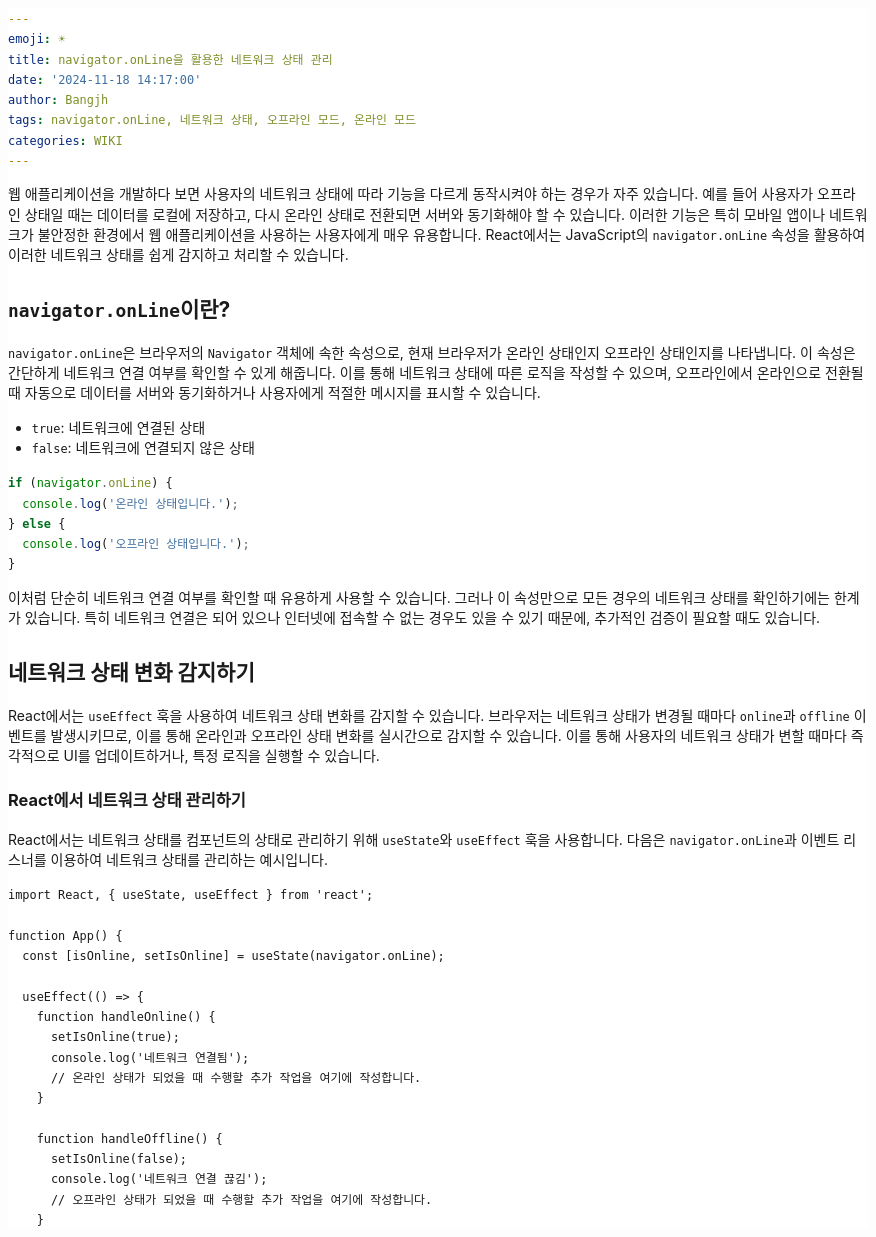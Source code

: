 ```yaml
---
emoji: ☀️
title: navigator.onLine을 활용한 네트워크 상태 관리
date: '2024-11-18 14:17:00'
author: Bangjh
tags: navigator.onLine, 네트워크 상태, 오프라인 모드, 온라인 모드
categories: WIKI
---
```


웹 애플리케이션을 개발하다 보면 사용자의 네트워크 상태에 따라 기능을 다르게 동작시켜야 하는 경우가 자주 있습니다. 
예를 들어 사용자가 오프라인 상태일 때는 데이터를 로컬에 저장하고, 다시 온라인 상태로 전환되면 서버와 동기화해야 할 수 있습니다. 
이러한 기능은 특히 모바일 앱이나 네트워크가 불안정한 환경에서 웹 애플리케이션을 사용하는 사용자에게 매우 유용합니다. 
React에서는 JavaScript의 `navigator.onLine` 속성을 활용하여 이러한 네트워크 상태를 쉽게 감지하고 처리할 수 있습니다.

## `navigator.onLine`이란?

`navigator.onLine`은 브라우저의 `Navigator` 객체에 속한 속성으로, 현재 브라우저가 온라인 상태인지 오프라인 상태인지를 나타냅니다. 이 속성은 간단하게 네트워크 연결 여부를 확인할 수 있게 해줍니다. 이를 통해 네트워크 상태에 따른 로직을 작성할 수 있으며, 오프라인에서 온라인으로 전환될 때 자동으로 데이터를 서버와 동기화하거나 사용자에게 적절한 메시지를 표시할 수 있습니다.

- `true`: 네트워크에 연결된 상태
- `false`: 네트워크에 연결되지 않은 상태

```javascript
if (navigator.onLine) {
  console.log('온라인 상태입니다.');
} else {
  console.log('오프라인 상태입니다.');
}
```

이처럼 단순히 네트워크 연결 여부를 확인할 때 유용하게 사용할 수 있습니다. 그러나 이 속성만으로 모든 경우의 네트워크 상태를 확인하기에는 한계가 있습니다. 특히 네트워크 연결은 되어 있으나 인터넷에 접속할 수 없는 경우도 있을 수 있기 때문에, 추가적인 검증이 필요할 때도 있습니다.

## 네트워크 상태 변화 감지하기

React에서는 `useEffect` 훅을 사용하여 네트워크 상태 변화를 감지할 수 있습니다. 브라우저는 네트워크 상태가 변경될 때마다 `online`과 `offline` 이벤트를 발생시키므로, 이를 통해 온라인과 오프라인 상태 변화를 실시간으로 감지할 수 있습니다. 이를 통해 사용자의 네트워크 상태가 변할 때마다 즉각적으로 UI를 업데이트하거나, 특정 로직을 실행할 수 있습니다.

### React에서 네트워크 상태 관리하기

React에서는 네트워크 상태를 컴포넌트의 상태로 관리하기 위해 `useState`와 `useEffect` 훅을 사용합니다. 다음은 `navigator.onLine`과 이벤트 리스너를 이용하여 네트워크 상태를 관리하는 예시입니다.

```tsx
import React, { useState, useEffect } from 'react';

function App() {
  const [isOnline, setIsOnline] = useState(navigator.onLine);

  useEffect(() => {
    function handleOnline() {
      setIsOnline(true);
      console.log('네트워크 연결됨');
      // 온라인 상태가 되었을 때 수행할 추가 작업을 여기에 작성합니다.
    }

    function handleOffline() {
      setIsOnline(false);
      console.log('네트워크 연결 끊김');
      // 오프라인 상태가 되었을 때 수행할 추가 작업을 여기에 작성합니다.
    }

```